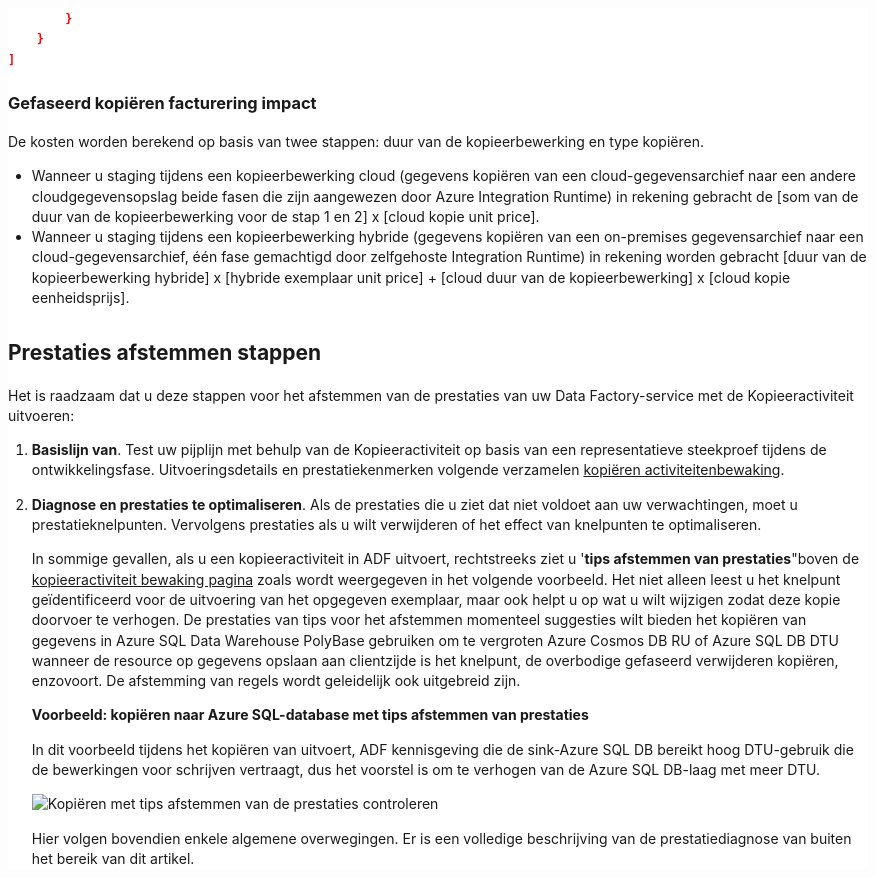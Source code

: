 ```json
        }
    }
]
```

### <a name="staged-copy-billing-impact"></a>Gefaseerd kopiëren facturering impact

De kosten worden berekend op basis van twee stappen: duur van de kopieerbewerking en type kopiëren.

* Wanneer u staging tijdens een kopieerbewerking cloud (gegevens kopiëren van een cloud-gegevensarchief naar een andere cloudgegevensopslag beide fasen die zijn aangewezen door Azure Integration Runtime) in rekening gebracht de [som van de duur van de kopieerbewerking voor de stap 1 en 2] x [cloud kopie unit price].
* Wanneer u staging tijdens een kopieerbewerking hybride (gegevens kopiëren van een on-premises gegevensarchief naar een cloud-gegevensarchief, één fase gemachtigd door zelfgehoste Integration Runtime) in rekening worden gebracht [duur van de kopieerbewerking hybride] x [hybride exemplaar unit price] + [cloud duur van de kopieerbewerking] x [cloud kopie eenheidsprijs].

## <a name="performance-tuning-steps"></a>Prestaties afstemmen stappen

Het is raadzaam dat u deze stappen voor het afstemmen van de prestaties van uw Data Factory-service met de Kopieeractiviteit uitvoeren:

1. **Basislijn van**. Test uw pijplijn met behulp van de Kopieeractiviteit op basis van een representatieve steekproef tijdens de ontwikkelingsfase. Uitvoeringsdetails en prestatiekenmerken volgende verzamelen [kopiëren activiteitenbewaking](copy-activity-overview.md#monitoring).

2. **Diagnose en prestaties te optimaliseren**. Als de prestaties die u ziet dat niet voldoet aan uw verwachtingen, moet u prestatieknelpunten. Vervolgens prestaties als u wilt verwijderen of het effect van knelpunten te optimaliseren. 

    In sommige gevallen, als u een kopieeractiviteit in ADF uitvoert, rechtstreeks ziet u '**tips afstemmen van prestaties**"boven de [kopieeractiviteit bewaking pagina](copy-activity-overview.md#monitor-visually) zoals wordt weergegeven in het volgende voorbeeld. Het niet alleen leest u het knelpunt geïdentificeerd voor de uitvoering van het opgegeven exemplaar, maar ook helpt u op wat u wilt wijzigen zodat deze kopie doorvoer te verhogen. De prestaties van tips voor het afstemmen momenteel suggesties wilt bieden het kopiëren van gegevens in Azure SQL Data Warehouse PolyBase gebruiken om te vergroten Azure Cosmos DB RU of Azure SQL DB DTU wanneer de resource op gegevens opslaan aan clientzijde is het knelpunt, de overbodige gefaseerd verwijderen kopiëren, enzovoort. De afstemming van regels wordt geleidelijk ook uitgebreid zijn.

    **Voorbeeld: kopiëren naar Azure SQL-database met tips afstemmen van prestaties**

    In dit voorbeeld tijdens het kopiëren van uitvoert, ADF kennisgeving die de sink-Azure SQL DB bereikt hoog DTU-gebruik die de bewerkingen voor schrijven vertraagt, dus het voorstel is om te verhogen van de Azure SQL DB-laag met meer DTU. 

    ![Kopiëren met tips afstemmen van de prestaties controleren](./media/copy-activity-overview/copy-monitoring-with-performance-tuning-tips.png)

    Hier volgen bovendien enkele algemene overwegingen. Er is een volledige beschrijving van de prestatiediagnose van buiten het bereik van dit artikel.
